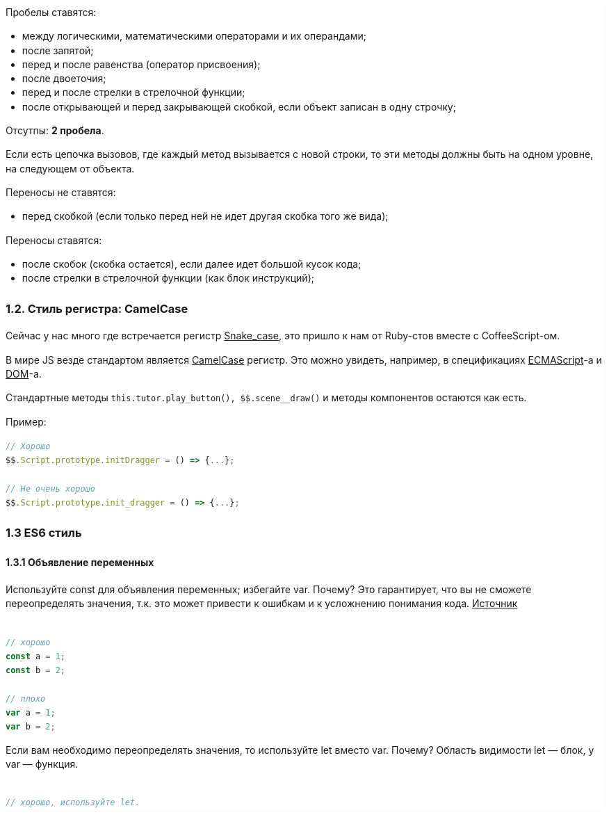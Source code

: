 Пробелы ставятся:

- между логическими, математическими операторами и их операндами;
- после запятой;
- перед и после равенства (оператор присвоения);
- после двоеточия;
- перед и после стрелки в стрелочной функции;
- после открывающей и перед закрывающей скобкой, если объект записан в одну строчку;

Отсутпы: **2 пробела**.

Если есть цепочка вызовов, где каждый метод вызывается с новой строки, то эти методы должны быть на одном уровне, на следующем от объекта.

Переносы не ставятся:

- перед скобкой (если только перед ней не идет другая скобка того же вида);

Переносы ставятся:

- после скобок (скобка остается), если далее идет большой кусок кода;
- после стрелки в стрелочной функции (как блок инструкций);
### 1.2. Стиль регистра: CamelCase

Cейчас у нас много где встречается регистр [Snake_case](https://ru.wikipedia.org/wiki/Snake_case), это пришло к нам от Ruby-стов вместе с CoffeeScript-ом.

В мире JS везде стандартом является [CamelCase](https://ru.wikipedia.org/wiki/CamelCase) регистр. Это можно увидеть, например, в спецификациях [ECMAScript](https://www.ecma-international.org/ecma-262/)-а и [DOM](https://www.w3.org/TR/dom/)-а.

Стандартные методы `this.tutor.play_button(), $$.scene__draw()` и методы компонентов остаются как есть.

Пример:

```javascript
// Хорошо
$$.Script.prototype.initDragger = () => {...};

// Не очень хорошо
$$.Script.prototype.init_dragger = () => {...};

```

### 1.3 ES6 стиль

#### 1.3.1 Объявление переменных

  Используйте const для объявления переменных; избегайте var.
  Почему? Это гарантирует, что вы не сможете переопределять значения, т.к. это может привести к ошибкам и к усложнению понимания кода.
[Источник](https://github.com/leonidlebedev/javascript-airbnb#arrow-functions)
```javascript

// хорошо
const a = 1;
const b = 2;

// плохо
var a = 1;
var b = 2;

```
 Если вам необходимо переопределять значения, то используйте let вместо var.
 Почему? Область видимости let — блок, у var — функция.
```javascript

// хорошо, используйте let.
```